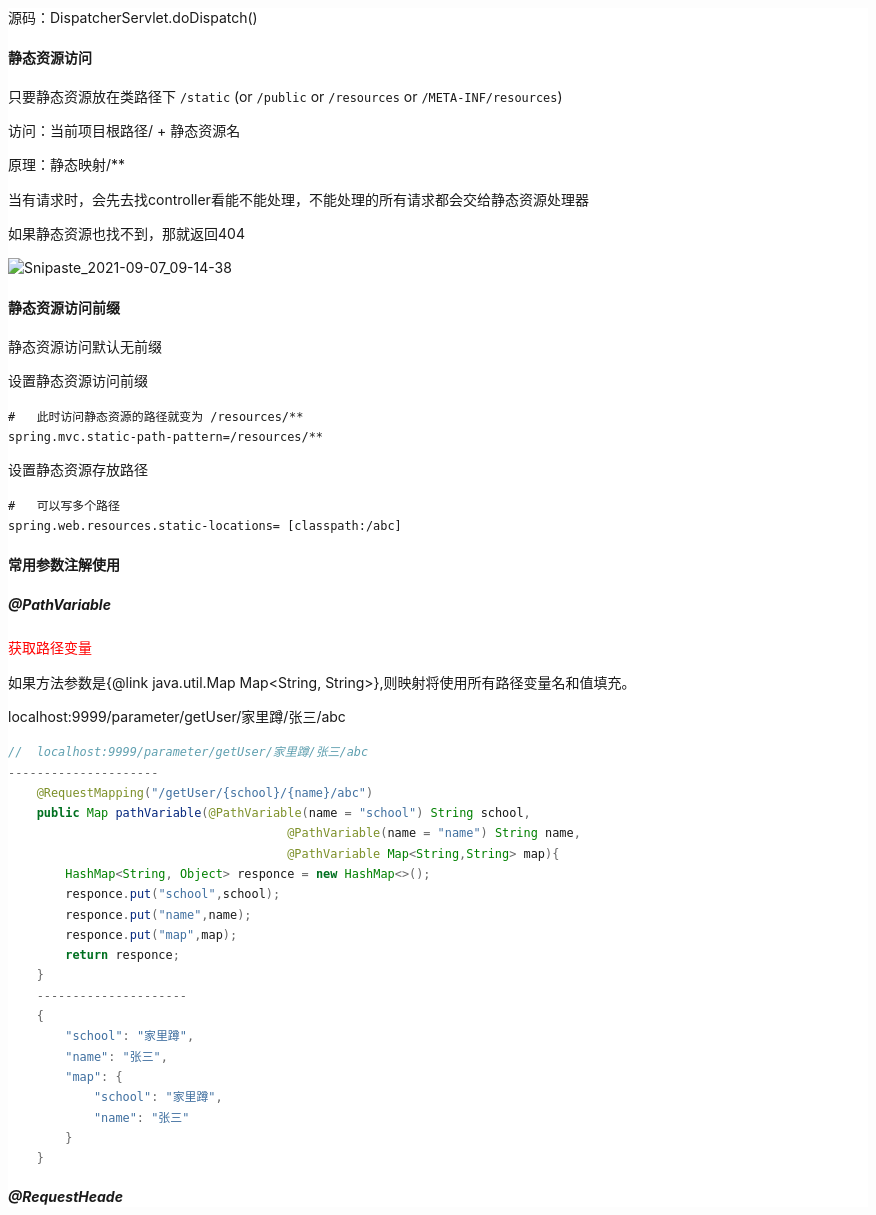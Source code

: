 源码：DispatcherServlet.doDispatch()
#### 静态资源访问

只要静态资源放在类路径下 `/static` (or `/public` or `/resources` or `/META-INF/resources`)

访问：当前项目根路径/ + 静态资源名



原理：静态映射/**

当有请求时，会先去找controller看能不能处理，不能处理的所有请求都会交给静态资源处理器

如果静态资源也找不到，那就返回404

![Snipaste_2021-09-07_09-14-38](D:\Project\up\spring\md\imgs\boot\Snipaste_2021-09-07_09-14-38.png)
#### 静态资源访问前缀

静态资源访问默认无前缀

设置静态资源访问前缀

```properties
#	此时访问静态资源的路径就变为 /resources/**
spring.mvc.static-path-pattern=/resources/**
```

设置静态资源存放路径

```properties
#	可以写多个路径
spring.web.resources.static-locations= [classpath:/abc]
```
#### 常用参数注解使用
##### @PathVariable

<font color=red>获取路径变量</font>

如果方法参数是{@link java.util.Map Map&lt;String, String&gt;},则映射将使用所有路径变量名和值填充。

localhost:9999/parameter/getUser/家里蹲/张三/abc

```java
//	localhost:9999/parameter/getUser/家里蹲/张三/abc
---------------------
	@RequestMapping("/getUser/{school}/{name}/abc")
    public Map pathVariable(@PathVariable(name = "school") String school,
                                       @PathVariable(name = "name") String name,
                                       @PathVariable Map<String,String> map){
        HashMap<String, Object> responce = new HashMap<>();
        responce.put("school",school);
        responce.put("name",name);
        responce.put("map",map);
        return responce;
    }
    ---------------------
    {
        "school": "家里蹲",
        "name": "张三",
        "map": {
            "school": "家里蹲",
            "name": "张三"
        }
    }
```
##### @RequestHeade
